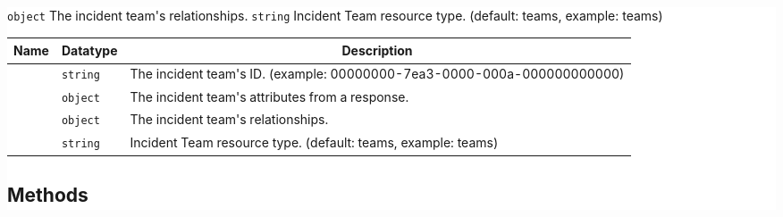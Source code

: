 <tr>
    <td><CopyableCode code="relationships" /></td>
    <td><code>object</code></td>
    <td>The incident team's relationships.</td>
</tr>
<tr>
    <td><CopyableCode code="type" /></td>
    <td><code>string</code></td>
    <td>Incident Team resource type. (default: teams, example: teams)</td>
</tr>
</tbody>
</table>
</TabItem>
<TabItem value="list_incident_teams">

<table>
<thead>
    <tr>
    <th>Name</th>
    <th>Datatype</th>
    <th>Description</th>
    </tr>
</thead>
<tbody>
<tr>
    <td><CopyableCode code="id" /></td>
    <td><code>string</code></td>
    <td>The incident team's ID. (example: 00000000-7ea3-0000-000a-000000000000)</td>
</tr>
<tr>
    <td><CopyableCode code="attributes" /></td>
    <td><code>object</code></td>
    <td>The incident team's attributes from a response.</td>
</tr>
<tr>
    <td><CopyableCode code="relationships" /></td>
    <td><code>object</code></td>
    <td>The incident team's relationships.</td>
</tr>
<tr>
    <td><CopyableCode code="type" /></td>
    <td><code>string</code></td>
    <td>Incident Team resource type. (default: teams, example: teams)</td>
</tr>
</tbody>
</table>
</TabItem>
</Tabs>

## Methods

